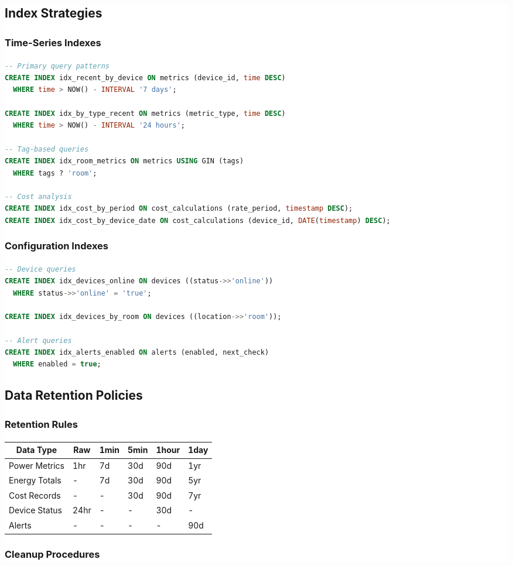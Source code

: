 ## Index Strategies

### Time-Series Indexes

```sql
-- Primary query patterns
CREATE INDEX idx_recent_by_device ON metrics (device_id, time DESC)
  WHERE time > NOW() - INTERVAL '7 days';

CREATE INDEX idx_by_type_recent ON metrics (metric_type, time DESC)
  WHERE time > NOW() - INTERVAL '24 hours';

-- Tag-based queries
CREATE INDEX idx_room_metrics ON metrics USING GIN (tags)
  WHERE tags ? 'room';

-- Cost analysis
CREATE INDEX idx_cost_by_period ON cost_calculations (rate_period, timestamp DESC);
CREATE INDEX idx_cost_by_device_date ON cost_calculations (device_id, DATE(timestamp) DESC);
```

### Configuration Indexes

```sql
-- Device queries
CREATE INDEX idx_devices_online ON devices ((status->>'online'))
  WHERE status->>'online' = 'true';

CREATE INDEX idx_devices_by_room ON devices ((location->>'room'));

-- Alert queries  
CREATE INDEX idx_alerts_enabled ON alerts (enabled, next_check)
  WHERE enabled = true;
```

## Data Retention Policies

### Retention Rules

| Data Type     | Raw  | 1min | 5min | 1hour | 1day |
| ------------- | ---- | ---- | ---- | ----- | ---- |
| Power Metrics | 1hr  | 7d   | 30d  | 90d   | 1yr  |
| Energy Totals | -    | 7d   | 30d  | 90d   | 5yr  |
| Cost Records  | -    | -    | 30d  | 90d   | 7yr  |
| Device Status | 24hr | -    | -    | 30d   | -    |
| Alerts        | -    | -    | -    | -     | 90d  |

### Cleanup Procedures
